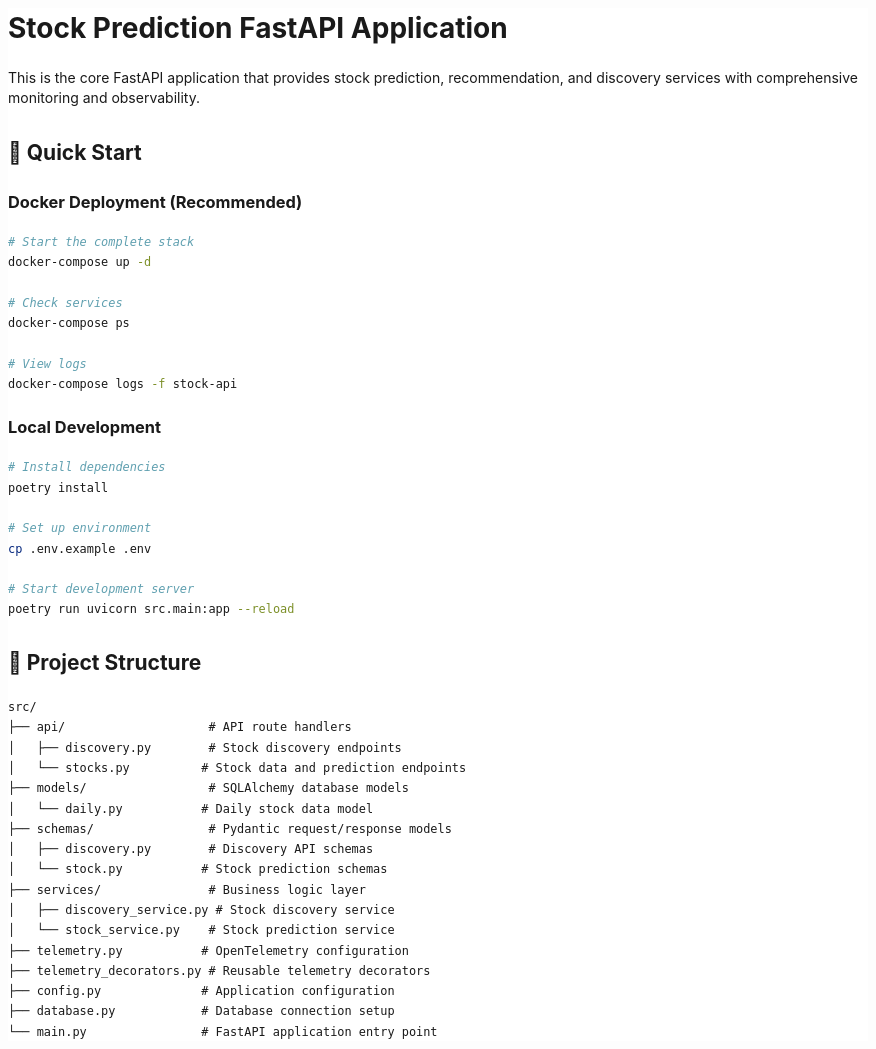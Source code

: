 # Stock Prediction FastAPI Application

This is the core FastAPI application that provides stock prediction, recommendation, and discovery services with comprehensive monitoring and observability.

## 🚀 Quick Start

### Docker Deployment (Recommended)

```bash
# Start the complete stack
docker-compose up -d

# Check services
docker-compose ps

# View logs
docker-compose logs -f stock-api
```

### Local Development

```bash
# Install dependencies
poetry install

# Set up environment
cp .env.example .env

# Start development server
poetry run uvicorn src.main:app --reload
```

## 📁 Project Structure

```
src/
├── api/                    # API route handlers
│   ├── discovery.py        # Stock discovery endpoints
│   └── stocks.py          # Stock data and prediction endpoints
├── models/                 # SQLAlchemy database models
│   └── daily.py           # Daily stock data model
├── schemas/                # Pydantic request/response models
│   ├── discovery.py        # Discovery API schemas
│   └── stock.py           # Stock prediction schemas
├── services/               # Business logic layer
│   ├── discovery_service.py # Stock discovery service
│   └── stock_service.py    # Stock prediction service
├── telemetry.py           # OpenTelemetry configuration
├── telemetry_decorators.py # Reusable telemetry decorators
├── config.py              # Application configuration
├── database.py            # Database connection setup
└── main.py                # FastAPI application entry point
```
